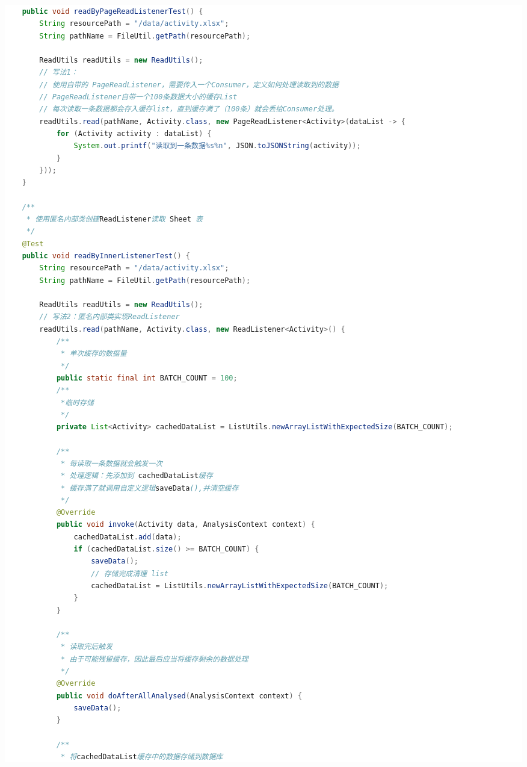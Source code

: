 ```java
    public void readByPageReadListenerTest() {
        String resourcePath = "/data/activity.xlsx";
        String pathName = FileUtil.getPath(resourcePath);

        ReadUtils readUtils = new ReadUtils();
        // 写法1：
        // 使用自带的 PageReadListener，需要传入一个Consumer，定义如何处理读取到的数据
        // PageReadListener自带一个100条数据大小的缓存List
        // 每次读取一条数据都会存入缓存list，直到缓存满了（100条）就会丢给Consumer处理。
        readUtils.read(pathName, Activity.class, new PageReadListener<Activity>(dataList -> {
            for (Activity activity : dataList) {
                System.out.printf("读取到一条数据%s%n", JSON.toJSONString(activity));
            }
        }));
    }

    /**
     * 使用匿名内部类创建ReadListener读取 Sheet 表
     */
    @Test
    public void readByInnerListenerTest() {
        String resourcePath = "/data/activity.xlsx";
        String pathName = FileUtil.getPath(resourcePath);

        ReadUtils readUtils = new ReadUtils();
        // 写法2：匿名内部类实现ReadListener
        readUtils.read(pathName, Activity.class, new ReadListener<Activity>() {
            /**
             * 单次缓存的数据量
             */
            public static final int BATCH_COUNT = 100;
            /**
             *临时存储
             */
            private List<Activity> cachedDataList = ListUtils.newArrayListWithExpectedSize(BATCH_COUNT);

            /**
             * 每读取一条数据就会触发一次
             * 处理逻辑：先添加到 cachedDataList缓存
             * 缓存满了就调用自定义逻辑saveData(),并清空缓存
             */
            @Override
            public void invoke(Activity data, AnalysisContext context) {
                cachedDataList.add(data);
                if (cachedDataList.size() >= BATCH_COUNT) {
                    saveData();
                    // 存储完成清理 list
                    cachedDataList = ListUtils.newArrayListWithExpectedSize(BATCH_COUNT);
                }
            }

            /**
             * 读取完后触发
             * 由于可能残留缓存，因此最后应当将缓存剩余的数据处理
             */
            @Override
            public void doAfterAllAnalysed(AnalysisContext context) {
                saveData();
            }

            /**
             * 将cachedDataList缓存中的数据存储到数据库
```